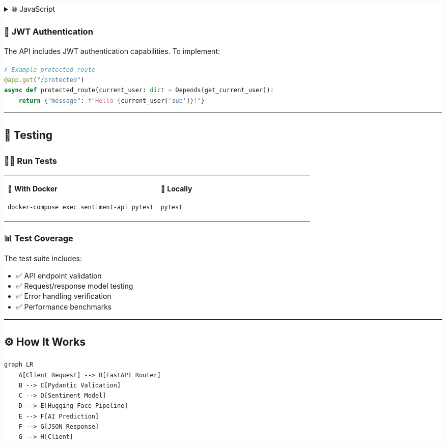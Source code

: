 <details><summary>🌐 JavaScript</summary></details>

### 🔐 JWT Authentication

The API includes JWT authentication capabilities. To implement:

```python
# Example protected route
@app.get("/protected")
async def protected_route(current_user: dict = Depends(get_current_user)):
    return {"message": f"Hello {current_user['sub']}!"}
```

---

## 🧪 Testing

### 🏃‍♂️ Run Tests

<table>
<tr>
<td width="50%">

**🐳 With Docker**
```bash
docker-compose exec sentiment-api pytest
```

</td>
<td width="50%">

**🐍 Locally**
```bash
pytest
```

</td>
</tr>
</table>

### 📊 Test Coverage

The test suite includes:
- ✅ API endpoint validation
- ✅ Request/response model testing
- ✅ Error handling verification
- ✅ Performance benchmarks

---

## ⚙️ How It Works

```mermaid
graph LR
    A[Client Request] --> B[FastAPI Router]
    B --> C[Pydantic Validation]
    C --> D[Sentiment Model]
    D --> E[Hugging Face Pipeline]
    E --> F[AI Prediction]
    F --> G[JSON Response]
    G --> H[Client]
```
